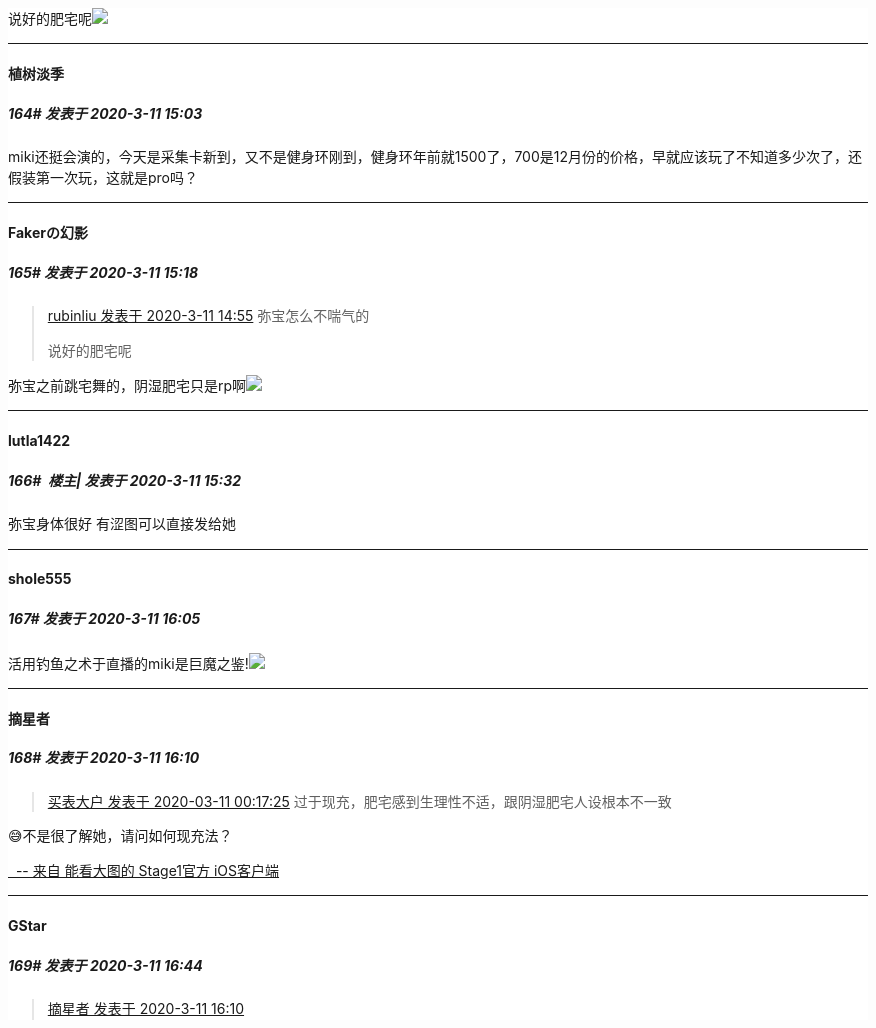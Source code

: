 说好的肥宅呢<img src="https://static.saraba1st.com/image/smiley/face2017/136.png" referrerpolicy="no-referrer">

*****

####  植树淡季  
##### 164#       发表于 2020-3-11 15:03

miki还挺会演的，今天是采集卡新到，又不是健身环刚到，健身环年前就1500了，700是12月份的价格，早就应该玩了不知道多少次了，还假装第一次玩，这就是pro吗？

*****

####  Fakerの幻影  
##### 165#       发表于 2020-3-11 15:18

<blockquote><a href="httphttps://bbs.saraba1st.com/2b/forum.php?mod=redirect&amp;goto=findpost&amp;pid=46693541&amp;ptid=1914322" target="_blank">rubinliu 发表于 2020-3-11 14:55</a>
弥宝怎么不喘气的

说好的肥宅呢</blockquote>
弥宝之前跳宅舞的，阴湿肥宅只是rp啊<img src="https://static.saraba1st.com/image/smiley/face2017/067.png" referrerpolicy="no-referrer">

*****

####  lutla1422  
##### 166#         楼主| 发表于 2020-3-11 15:32

弥宝身体很好 有涩图可以直接发给她

*****

####  shole555  
##### 167#       发表于 2020-3-11 16:05

活用钓鱼之术于直播的miki是巨魔之鉴!<img src="https://static.saraba1st.com/image/smiley/face2017/057.png" referrerpolicy="no-referrer">

*****

####  摘星者  
##### 168#       发表于 2020-3-11 16:10

<blockquote><a href="httphttps://bbs.saraba1st.com/2b/forum.php?mod=redirect&amp;goto=findpost&amp;pid=46687364&amp;ptid=1914322" target="_blank">买表大户 发表于 2020-03-11 00:17:25</a>
过于现充，肥宅感到生理性不适，跟阴湿肥宅人设根本不一致</blockquote>😅不是很了解她，请问如何现充法？

[  -- 来自 能看大图的 Stage1官方 iOS客户端](https://itunes.apple.com/fi/app/saraba1st/id1221237470?mt=8)

*****

####  GStar  
##### 169#       发表于 2020-3-11 16:44

<blockquote><a href="httphttps://bbs.saraba1st.com/2b/forum.php?mod=redirect&amp;goto=findpost&amp;pid=46694511&amp;ptid=1914322" target="_blank">摘星者 发表于 2020-3-11 16:10</a>
